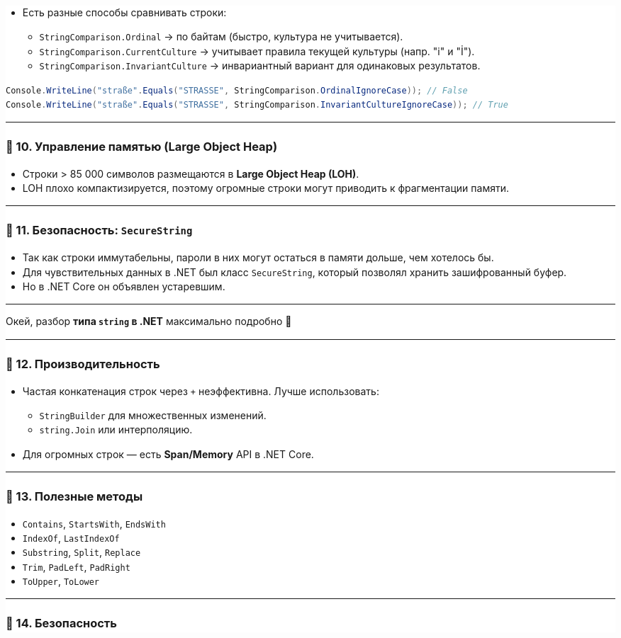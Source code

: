 - Есть разные способы сравнивать строки:

  - `StringComparison.Ordinal` → по байтам (быстро, культура не учитывается).
  - `StringComparison.CurrentCulture` → учитывает правила текущей культуры (напр. "i" и "İ").
  - `StringComparison.InvariantCulture` → инвариантный вариант для одинаковых результатов.

```csharp
Console.WriteLine("straße".Equals("STRASSE", StringComparison.OrdinalIgnoreCase)); // False
Console.WriteLine("straße".Equals("STRASSE", StringComparison.InvariantCultureIgnoreCase)); // True
```

---

### 🔹 10. **Управление памятью (Large Object Heap)**

- Строки > 85 000 символов размещаются в **Large Object Heap (LOH)**.
- LOH плохо компактизируется, поэтому огромные строки могут приводить к фрагментации памяти.

---

### 🔹 11. **Безопасность: `SecureString`**

- Так как строки иммутабельны, пароли в них могут остаться в памяти дольше, чем хотелось бы.
- Для чувствительных данных в .NET был класс `SecureString`, который позволял хранить зашифрованный буфер.
- Но в .NET Core он объявлен устаревшим.

---

Окей, разбор **типа `string` в .NET** максимально подробно 🚀

---

### 🔹 12. Производительность

- Частая конкатенация строк через `+` неэффективна.
  Лучше использовать:

  - `StringBuilder` для множественных изменений.
  - `string.Join` или интерполяцию.

- Для огромных строк — есть **Span/Memory** API в .NET Core.

---

### 🔹 13. Полезные методы

- `Contains`, `StartsWith`, `EndsWith`
- `IndexOf`, `LastIndexOf`
- `Substring`, `Split`, `Replace`
- `Trim`, `PadLeft`, `PadRight`
- `ToUpper`, `ToLower`

---

### 🔹 14. Безопасность
